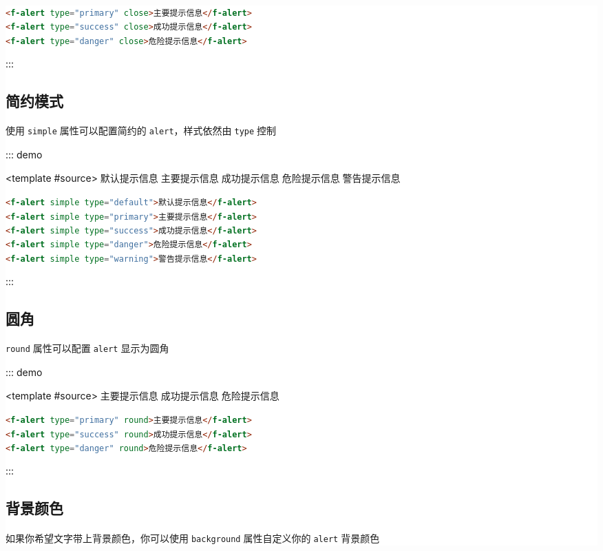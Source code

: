 ```html
<f-alert type="primary" close>主要提示信息</f-alert>
<f-alert type="success" close>成功提示信息</f-alert>
<f-alert type="danger" close>危险提示信息</f-alert>
```

:::

## 简约模式

使用 `simple` 属性可以配置简约的 `alert`，样式依然由 `type` 控制

::: demo

<template #source>
<f-alert simple type="default">默认提示信息</f-alert>
<f-alert simple type="primary">主要提示信息</f-alert>
<f-alert simple type="success">成功提示信息</f-alert>
<f-alert simple type="danger">危险提示信息</f-alert>
<f-alert simple type="warning">警告提示信息</f-alert>
</template>

```html
<f-alert simple type="default">默认提示信息</f-alert>
<f-alert simple type="primary">主要提示信息</f-alert>
<f-alert simple type="success">成功提示信息</f-alert>
<f-alert simple type="danger">危险提示信息</f-alert>
<f-alert simple type="warning">警告提示信息</f-alert>
```

:::

## 圆角

`round` 属性可以配置 `alert` 显示为圆角

::: demo

<template #source>
<f-alert type="primary" round>主要提示信息</f-alert>
<f-alert type="success" round>成功提示信息</f-alert>
<f-alert type="danger" round>危险提示信息</f-alert>
</template>

```html
<f-alert type="primary" round>主要提示信息</f-alert>
<f-alert type="success" round>成功提示信息</f-alert>
<f-alert type="danger" round>危险提示信息</f-alert>
```

:::

## 背景颜色

如果你希望文字带上背景颜色，你可以使用 `background` 属性自定义你的 `alert` 背景颜色
